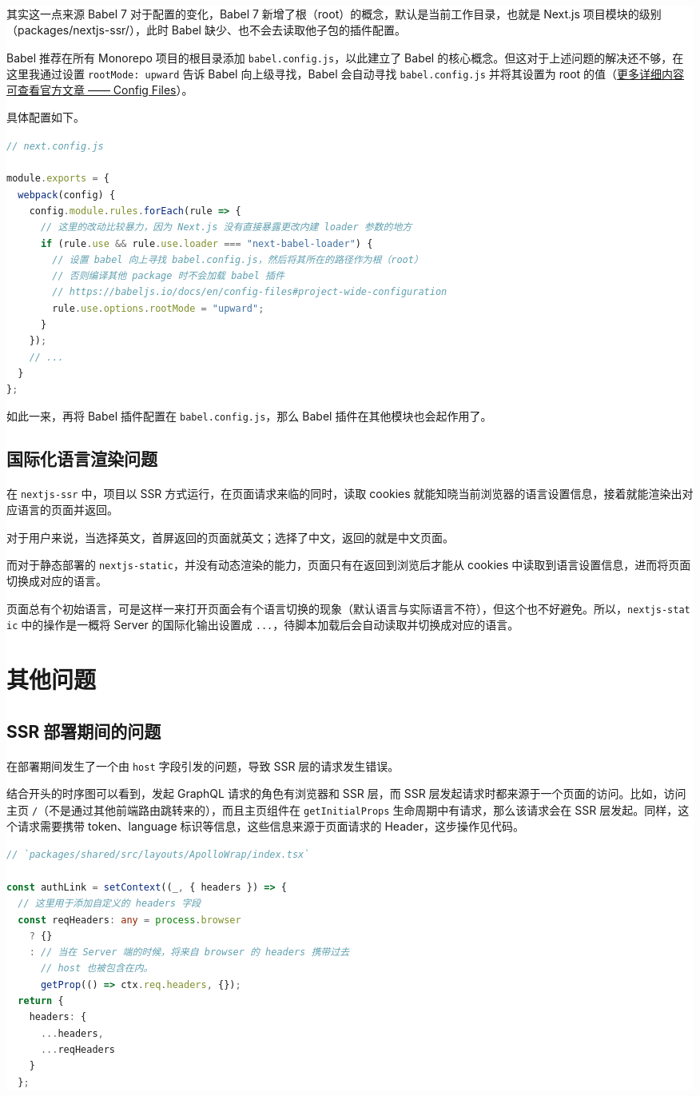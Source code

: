 其实这一点来源 Babel 7 对于配置的变化，Babel 7 新增了根（root）的概念，默认是当前工作目录，也就是 Next.js 项目模块的级别（packages/nextjs-ssr/），此时 Babel 缺少、也不会去读取他子包的插件配置。

Babel 推荐在所有 Monorepo 项目的根目录添加 `babel.config.js`，以此建立了 Babel 的核心概念。但这对于上述问题的解决还不够，在这里我通过设置 `rootMode: upward` 告诉 Babel 向上级寻找，Babel 会自动寻找 `babel.config.js` 并将其设置为 root 的值（[更多详细内容可查看官方文章 —— Config Files](https://babeljs.io/docs/en/config-files#project-wide-configuration)）。

具体配置如下。

```js
// next.config.js

module.exports = {
  webpack(config) {
    config.module.rules.forEach(rule => {
      // 这里的改动比较暴力，因为 Next.js 没有直接暴露更改内建 loader 参数的地方
      if (rule.use && rule.use.loader === "next-babel-loader") {
        // 设置 babel 向上寻找 babel.config.js，然后将其所在的路径作为根（root）
        // 否则编译其他 package 时不会加载 babel 插件
        // https://babeljs.io/docs/en/config-files#project-wide-configuration
        rule.use.options.rootMode = "upward";
      }
    });
    // ...
  }
};
```

如此一来，再将 Babel 插件配置在 `babel.config.js`，那么 Babel 插件在其他模块也会起作用了。

## 国际化语言渲染问题

在 `nextjs-ssr` 中，项目以 SSR 方式运行，在页面请求来临的同时，读取 cookies 就能知晓当前浏览器的语言设置信息，接着就能渲染出对应语言的页面并返回。

对于用户来说，当选择英文，首屏返回的页面就英文；选择了中文，返回的就是中文页面。

而对于静态部署的 `nextjs-static`，并没有动态渲染的能力，页面只有在返回到浏览后才能从 cookies 中读取到语言设置信息，进而将页面切换成对应的语言。

页面总有个初始语言，可是这样一来打开页面会有个语言切换的现象（默认语言与实际语言不符），但这个也不好避免。所以，`nextjs-static` 中的操作是一概将 Server 的国际化输出设置成 `...`，待脚本加载后会自动读取并切换成对应的语言。

# 其他问题

## SSR 部署期间的问题

在部署期间发生了一个由 `host` 字段引发的问题，导致 SSR 层的请求发生错误。

结合开头的时序图可以看到，发起 GraphQL 请求的角色有浏览器和 SSR 层，而 SSR 层发起请求时都来源于一个页面的访问。比如，访问主页 `/`（不是通过其他前端路由跳转来的），而且主页组件在 `getInitialProps` 生命周期中有请求，那么该请求会在 SSR 层发起。同样，这个请求需要携带 token、language 标识等信息，这些信息来源于页面请求的 Header，这步操作见代码。

```ts
// `packages/shared/src/layouts/ApolloWrap/index.tsx`

const authLink = setContext((_, { headers }) => {
  // 这里用于添加自定义的 headers 字段
  const reqHeaders: any = process.browser
    ? {}
    : // 当在 Server 端的时候，将来自 browser 的 headers 携带过去
      // host 也被包含在内。
      getProp(() => ctx.req.headers, {});
  return {
    headers: {
      ...headers,
      ...reqHeaders
    }
  };
```